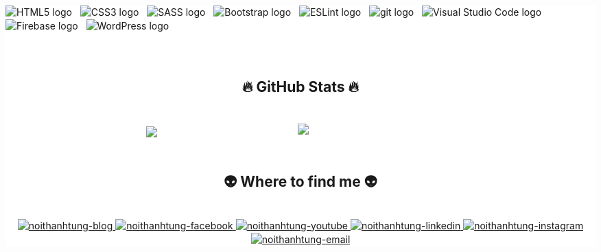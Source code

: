 <span><img src="https://img.shields.io/badge/HTML5-282C34?logo=html5&logoColor=E34F26" alt="HTML5 logo" title="HTML5" height="25" /></span>
&nbsp;
<span><img src="https://img.shields.io/badge/CSS3-282C34?logo=css3&logoColor=1572B6" alt="CSS3 logo" title="CSS3" height="25" /></span>
&nbsp;
<span><img src="https://img.shields.io/badge/Sass-282C34?logo=sass&logoColor=CC6699" alt="SASS logo" title="SASS" height="25" /></span>
&nbsp;
<span><img src="https://img.shields.io/badge/Bootstrap-282C34?logo=bootstrap&logoColor=7952B3" alt="Bootstrap logo" title="Bootstrap" height="25" /></span>
&nbsp;
<span><img src="https://img.shields.io/badge/ESLint-282C34?logo=eslint&logoColor=4B32C3" alt="ESLint logo" title="ESLint" height="25" /></span>
&nbsp;
<span><img src="https://img.shields.io/badge/git-282C34?logo=git&logoColor=F05032" alt="git logo" title="git" height="25" /></span>
&nbsp;
<span><img src="https://img.shields.io/badge/VS%20Code-282C34?logo=visual-studio-code&logoColor=007ACC" alt="Visual Studio Code logo" title="Visual Studio Code" height="25" /></span>
&nbsp;
<span><img src="https://img.shields.io/badge/Firebase-282C34?logo=firebase&logoColor=FFCA28" alt="Firebase logo" title="Firebase" height="25" /></span>
&nbsp;
<span><img src="https://img.shields.io/badge/WordPress-282C34?logo=wordPress&logoColor=21759B" alt="WordPress logo" title="WordPress" height="25" /></span>
&nbsp;

<br>
<h2 align="center">🔥 GitHub Stats 🔥</h2>

<br>
<div align=center>
  <a href="#" title="noithanhtung">
    <img width="315" align="center" src="https://github-readme-stats.vercel.app/api/top-langs/?username=noithanhtung&hide=c%23,powershell,Mathematica,Ruby,Objective-C,Objective-C%2b%2b,Cuda&title_color=61dafb&text_color=ffffff&icon_color=61dafb&bg_color=20232a&langs_count=8&layout=compact&border_color=61dafb&hide_border=true" />
  </a>
  <a href="#" title="noithanhtung">
    <img align="right" width="434" src="https://github-readme-stats.vercel.app/api?username=noithanhtung&show_icons=true&theme=react&border_color=61dafb&hide_border=true" />
  </a>
</div>

<br>
<h2 align="center">👽 Where to find me 👽</h2>
<br>

<div align="center">
  <a href="https://noithanhtung.com" target="blank">
    <img width="90" height="90" src="images/logo-noithanhtung-transparent-bg-192x192.png" alt="noithanhtung-blog" />
  </a>
  <a href="https://facebook.com/noithanhtung.dev" target="blank">
    <img src="https://img.icons8.com/bubbles/100/000000/facebook-new.png" alt="noithanhtung-facebook" />
  </a>
  <a href="https://www.youtube.com/c/NoiThanhTungOfficial" target="blank">
    <img src="https://img.icons8.com/bubbles/100/000000/youtube-squared.png" alt="noithanhtung-youtube" />
  </a>
  <a href="https://www.linkedin.com/in/noithanhtung" target="blank">
    <img src="https://img.icons8.com/bubbles/100/000000/linkedin.png" alt="noithanhtung-linkedin" />
  </a>
  <a href="https://instagram.com/noithanhtung" target="blank">
    <img src="https://img.icons8.com/bubbles/100/000000/instagram.png" alt="noithanhtung-instagram" />
  </a>
  <a href="mailto:noithanhtung.dev@gmail.com" target="top">
    <img src="https://img.icons8.com/bubbles/100/000000/apple-mail.png" alt="noithanhtung-email" />
  </a>